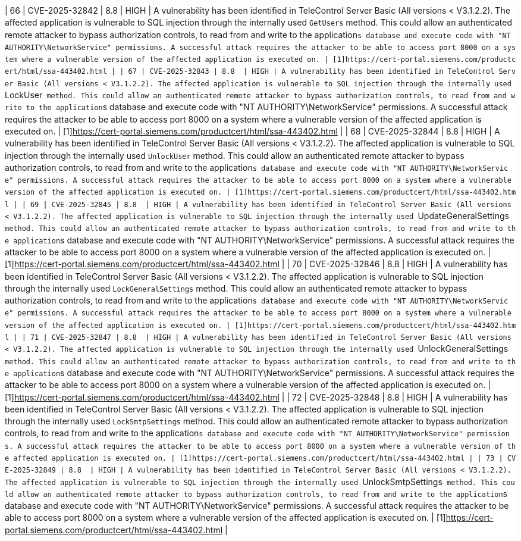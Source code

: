 | 66 | CVE-2025-32842 | 8.8  | HIGH | A vulnerability has been identified in TeleControl Server Basic (All versions < V3.1.2.2). The affected application is vulnerable to SQL injection through the internally used `GetUsers` method. This could allow an authenticated remote attacker to bypass authorization controls, to read from and write to the application`s database and execute code with "NT AUTHORITY\NetworkService" permissions. A successful attack requires the attacker to be able to access port 8000 on a system where a vulnerable version of the affected application is executed on. | [1]https://cert-portal.siemens.com/productcert/html/ssa-443402.html |
| 67 | CVE-2025-32843 | 8.8  | HIGH | A vulnerability has been identified in TeleControl Server Basic (All versions < V3.1.2.2). The affected application is vulnerable to SQL injection through the internally used `LockUser` method. This could allow an authenticated remote attacker to bypass authorization controls, to read from and write to the application`s database and execute code with "NT AUTHORITY\NetworkService" permissions. A successful attack requires the attacker to be able to access port 8000 on a system where a vulnerable version of the affected application is executed on. | [1]https://cert-portal.siemens.com/productcert/html/ssa-443402.html |
| 68 | CVE-2025-32844 | 8.8  | HIGH | A vulnerability has been identified in TeleControl Server Basic (All versions < V3.1.2.2). The affected application is vulnerable to SQL injection through the internally used `UnlockUser` method. This could allow an authenticated remote attacker to bypass authorization controls, to read from and write to the application`s database and execute code with "NT AUTHORITY\NetworkService" permissions. A successful attack requires the attacker to be able to access port 8000 on a system where a vulnerable version of the affected application is executed on. | [1]https://cert-portal.siemens.com/productcert/html/ssa-443402.html |
| 69 | CVE-2025-32845 | 8.8  | HIGH | A vulnerability has been identified in TeleControl Server Basic (All versions < V3.1.2.2). The affected application is vulnerable to SQL injection through the internally used `UpdateGeneralSettings` method. This could allow an authenticated remote attacker to bypass authorization controls, to read from and write to the application`s database and execute code with "NT AUTHORITY\NetworkService" permissions. A successful attack requires the attacker to be able to access port 8000 on a system where a vulnerable version of the affected application is executed on. | [1]https://cert-portal.siemens.com/productcert/html/ssa-443402.html |
| 70 | CVE-2025-32846 | 8.8  | HIGH | A vulnerability has been identified in TeleControl Server Basic (All versions < V3.1.2.2). The affected application is vulnerable to SQL injection through the internally used `LockGeneralSettings` method. This could allow an authenticated remote attacker to bypass authorization controls, to read from and write to the application`s database and execute code with "NT AUTHORITY\NetworkService" permissions. A successful attack requires the attacker to be able to access port 8000 on a system where a vulnerable version of the affected application is executed on. | [1]https://cert-portal.siemens.com/productcert/html/ssa-443402.html |
| 71 | CVE-2025-32847 | 8.8  | HIGH | A vulnerability has been identified in TeleControl Server Basic (All versions < V3.1.2.2). The affected application is vulnerable to SQL injection through the internally used `UnlockGeneralSettings` method. This could allow an authenticated remote attacker to bypass authorization controls, to read from and write to the application`s database and execute code with "NT AUTHORITY\NetworkService" permissions. A successful attack requires the attacker to be able to access port 8000 on a system where a vulnerable version of the affected application is executed on. | [1]https://cert-portal.siemens.com/productcert/html/ssa-443402.html |
| 72 | CVE-2025-32848 | 8.8  | HIGH | A vulnerability has been identified in TeleControl Server Basic (All versions < V3.1.2.2). The affected application is vulnerable to SQL injection through the internally used `LockSmtpSettings` method. This could allow an authenticated remote attacker to bypass authorization controls, to read from and write to the application`s database and execute code with "NT AUTHORITY\NetworkService" permissions. A successful attack requires the attacker to be able to access port 8000 on a system where a vulnerable version of the affected application is executed on. | [1]https://cert-portal.siemens.com/productcert/html/ssa-443402.html |
| 73 | CVE-2025-32849 | 8.8  | HIGH | A vulnerability has been identified in TeleControl Server Basic (All versions < V3.1.2.2). The affected application is vulnerable to SQL injection through the internally used `UnlockSmtpSettings` method. This could allow an authenticated remote attacker to bypass authorization controls, to read from and write to the application`s database and execute code with "NT AUTHORITY\NetworkService" permissions. A successful attack requires the attacker to be able to access port 8000 on a system where a vulnerable version of the affected application is executed on. | [1]https://cert-portal.siemens.com/productcert/html/ssa-443402.html |
